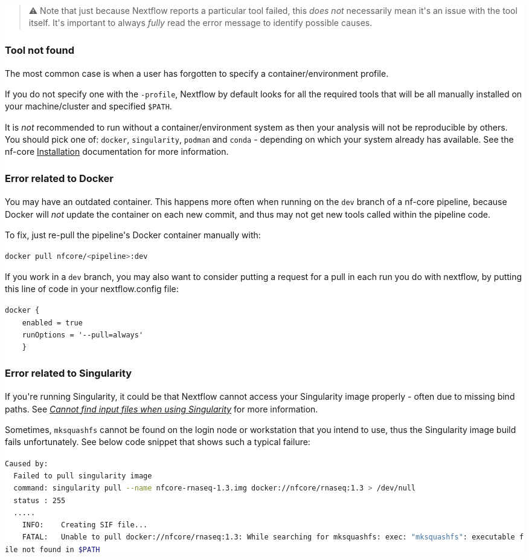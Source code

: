 > :warning: Note that just because Nextflow reports a particular tool failed, this _does not_ necessarily mean it's an issue with the tool itself. It's important to always _fully_ read the error message to identify possible causes.

### Tool not found

The most common case is when a user has forgotten to specify a container/environment profile.

If you do not specify one with the `-profile`, Nextflow by default looks for all the required tools that will be all manually installed on your machine/cluster and specified `$PATH`.

It is _not_ recommended to run without a container/environment system as then your analysis will not be reproducible by others. You should pick one of: `docker`, `singularity`, `podman` and `conda` - depending on which your system already has available. See the nf-core [Installation](https://nf-co.re/docs/usage/installation) documentation for more information.

### Error related to Docker

You may have an outdated container. This happens more often when running on the `dev` branch of a nf-core pipeline, because Docker will _not_ update the container on each new commit, and thus may not get new tools called within the pipeline code.

To fix, just re-pull the pipeline's Docker container manually with:

```bash
docker pull nfcore/<pipeline>:dev
```

If you work in a `dev` branch, you may also want to consider putting a request for a pull in each run you do with nextflow, by putting this line of code in your nextflow.config file:

```nextflow
docker {
    enabled = true
    runOptions = '--pull=always' 
    }
```

### Error related to Singularity

If you're running Singularity, it could be that Nextflow cannot access your Singularity image properly - often due to missing bind paths. See [_Cannot find input files when using Singularity_](https://nf-co.re/docs/usage/troubleshooting#cannot-find-input-files-when-using-singularity) for more information.

Sometimes, `mksquashfs` cannot be found on the login node or workstation that you intend to use, thus the Singularity image build fails unfortunately. See below code snippet that shows such a typical failure:

```bash
Caused by:
  Failed to pull singularity image
  command: singularity pull --name nfcore-rnaseq-1.3.img docker://nfcore/rnaseq:1.3 > /dev/null
  status : 255
  .....
    INFO:    Creating SIF file...
    FATAL:   Unable to pull docker://nfcore/rnaseq:1.3: While searching for mksquashfs: exec: "mksquashfs": executable file not found in $PATH
```
